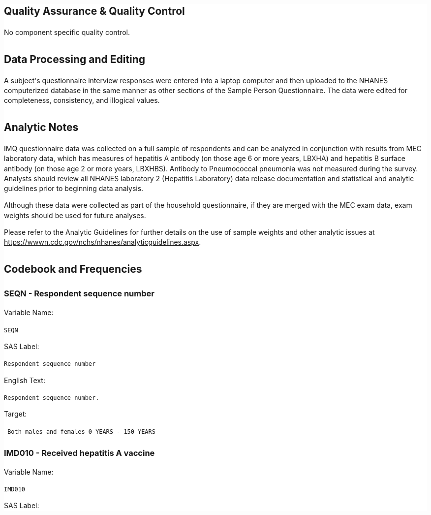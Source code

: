 ## Quality Assurance & Quality Control

No component specific quality control.

## Data Processing and Editing

A subject's questionnaire interview responses were entered into a laptop
computer and then uploaded to the NHANES computerized database in the same
manner as other sections of the Sample Person Questionnaire. The data were
edited for completeness, consistency, and illogical values.

## Analytic Notes

IMQ questionnaire data was collected on a full sample of respondents and can
be analyzed in conjunction with results from MEC laboratory data, which has
measures of hepatitis A antibody (on those age 6 or more years, LBXHA) and
hepatitis B surface antibody (on those age 2 or more years, LBXHBS). Antibody
to Pneumococcal pneumonia was not measured during the survey. Analysts should
review all NHANES laboratory 2 (Hepatitis Laboratory) data release
documentation and statistical and analytic guidelines prior to beginning data
analysis.

Although these data were collected as part of the household questionnaire, if
they are merged with the MEC exam data, exam weights should be used for future
analyses.

Please refer to the Analytic Guidelines for further details on the use of
sample weights and other analytic issues at
<https://wwwn.cdc.gov/nchs/nhanes/analyticguidelines.aspx>.

## Codebook and Frequencies

### SEQN - Respondent sequence number

Variable Name:

    SEQN
SAS Label:

    Respondent sequence number
English Text:

    Respondent sequence number.
Target:

     Both males and females 0 YEARS - 150 YEARS

### IMD010 - Received hepatitis A vaccine

Variable Name:

    IMD010
SAS Label:
